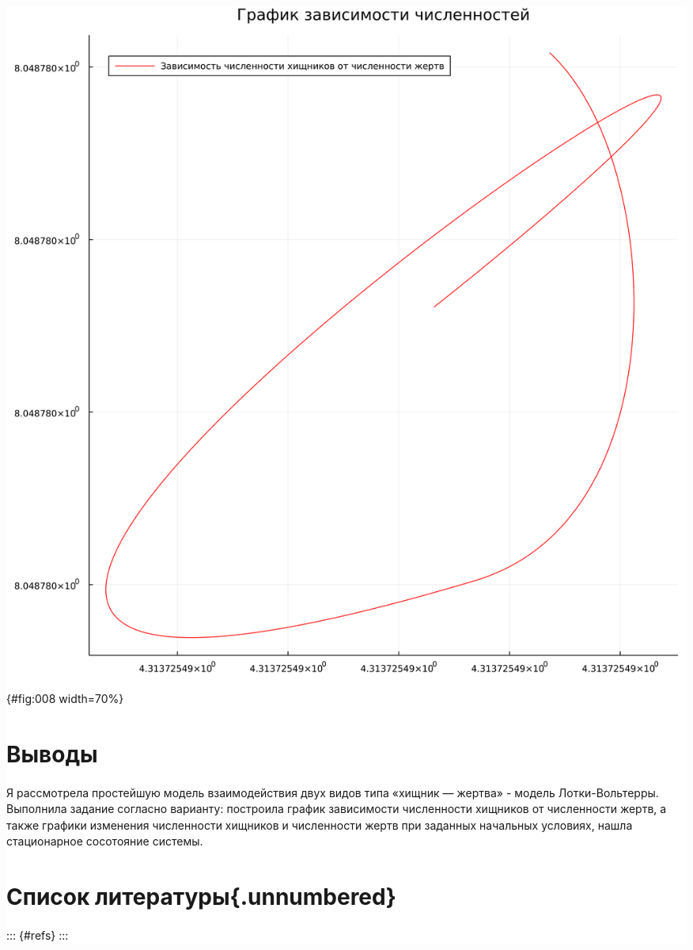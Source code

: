 ![График зависимости численности жертв с начальными состояниями в стационарных точках](image/second_php.png){#fig:008 width=70%}

# Выводы

Я рассмотрела простейшую модель взаимодействия двух видов типа «хищник — жертва» -
модель Лотки-Вольтерры. Выполнила задание согласно варианту: построила график зависимости численности хищников от численности жертв, а также графики изменения численности хищников и численности жертв при заданных начальных условиях, нашла стационарное сосотояние системы.

# Список литературы{.unnumbered}

::: {#refs}
:::
